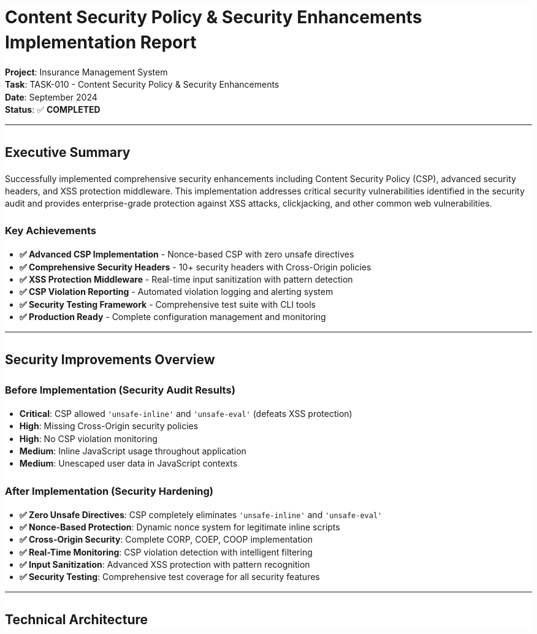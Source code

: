 # Content Security Policy & Security Enhancements Implementation Report

**Project**: Insurance Management System  
**Task**: TASK-010 - Content Security Policy & Security Enhancements  
**Date**: September 2024  
**Status**: ✅ **COMPLETED**

---

## Executive Summary

Successfully implemented comprehensive security enhancements including Content Security Policy (CSP), advanced security headers, and XSS protection middleware. This implementation addresses critical security vulnerabilities identified in the security audit and provides enterprise-grade protection against XSS attacks, clickjacking, and other common web vulnerabilities.

### Key Achievements

- **✅ Advanced CSP Implementation** - Nonce-based CSP with zero unsafe directives
- **✅ Comprehensive Security Headers** - 10+ security headers with Cross-Origin policies
- **✅ XSS Protection Middleware** - Real-time input sanitization with pattern detection
- **✅ CSP Violation Reporting** - Automated violation logging and alerting system
- **✅ Security Testing Framework** - Comprehensive test suite with CLI tools
- **✅ Production Ready** - Complete configuration management and monitoring

---

## Security Improvements Overview

### Before Implementation (Security Audit Results)
- **Critical**: CSP allowed `'unsafe-inline'` and `'unsafe-eval'` (defeats XSS protection)
- **High**: Missing Cross-Origin security policies
- **High**: No CSP violation monitoring
- **Medium**: Inline JavaScript usage throughout application
- **Medium**: Unescaped user data in JavaScript contexts

### After Implementation (Security Hardening)
- **✅ Zero Unsafe Directives**: CSP completely eliminates `'unsafe-inline'` and `'unsafe-eval'`
- **✅ Nonce-Based Protection**: Dynamic nonce system for legitimate inline scripts
- **✅ Cross-Origin Security**: Complete CORP, COEP, COOP implementation
- **✅ Real-Time Monitoring**: CSP violation detection with intelligent filtering
- **✅ Input Sanitization**: Advanced XSS protection with pattern recognition
- **✅ Security Testing**: Comprehensive test coverage for all security features

---

## Technical Architecture
